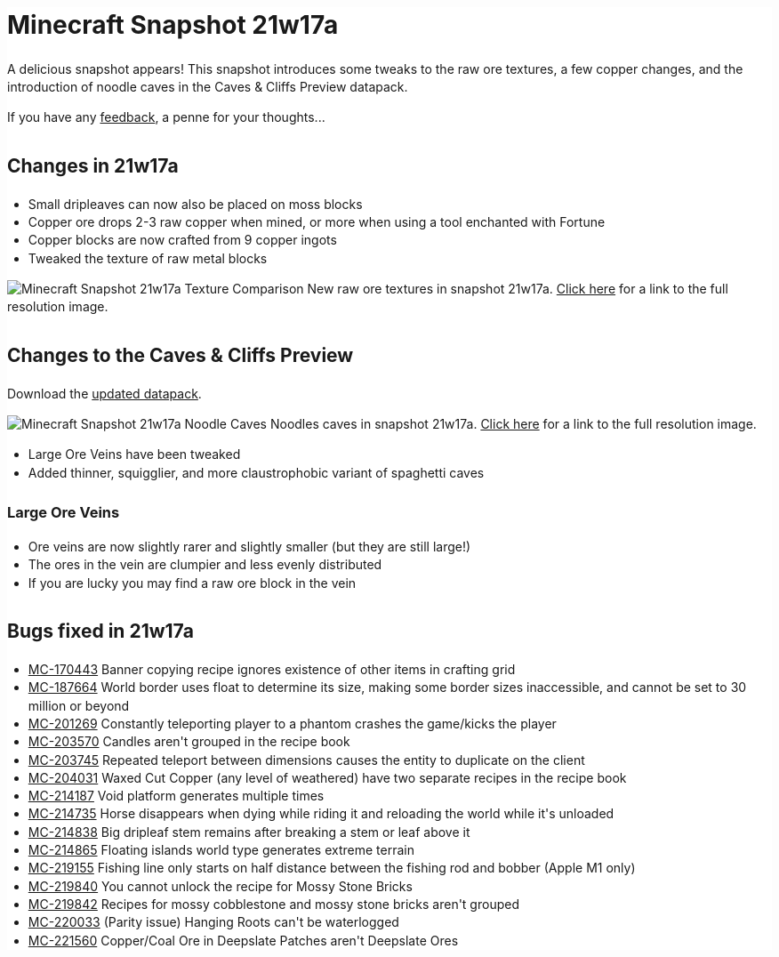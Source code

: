 # Minecraft Snapshot 21w17a

A delicious snapshot appears! This snapshot introduces some tweaks to the raw ore textures, a few copper changes, and the introduction of noodle caves in the Caves & Cliffs Preview datapack.

If you have any [feedback](https://feedback.minecraft.net/), a penne for your thoughts...

## Changes in 21w17a

-   Small dripleaves can now also be placed on moss blocks
-   Copper ore drops 2-3 raw copper when mined, or more when using a tool enchanted with Fortune
-   Copper blocks are now crafted from 9 copper ingots
-   Tweaked the texture of raw metal blocks

![Minecraft Snapshot 21w17a Texture Comparison](https://launchercontent.mojang.com/images/snapshot-21w17a-ore-texture-comparison.jpg) New raw ore textures in snapshot 21w17a. [Click here](https://launchercontent.mojang.com/v2/images/snapshot21w17aoretexturecomparisonfull.jpg) for a link to the full resolution image.

## Changes to the Caves & Cliffs Preview

Download the [updated datapack](https://launcher.mojang.com/v1/objects/6d37f3c37d583e45f0d792f0eccd315032ada0fa/CavesAndCliffsPreview.zip).

![Minecraft Snapshot 21w17a Noodle Caves](https://launchercontent.mojang.com/images/snapshot-21w17a-carousel.jpg) Noodles caves in snapshot 21w17a. [Click here](https://launchercontent.mojang.com/v2/images/snapshot21w17anoodlecavesfull.jpg) for a link to the full resolution image.

-   Large Ore Veins have been tweaked
-   Added thinner, squigglier, and more claustrophobic variant of spaghetti caves

### Large Ore Veins

-   Ore veins are now slightly rarer and slightly smaller (but they are still large!)
-   The ores in the vein are clumpier and less evenly distributed
-   If you are lucky you may find a raw ore block in the vein

## Bugs fixed in 21w17a

-   [MC-170443](https://bugs.mojang.com/browse/MC-170443) Banner copying recipe ignores existence of other items in crafting grid
-   [MC-187664](https://bugs.mojang.com/browse/MC-187664) World border uses float to determine its size, making some border sizes inaccessible, and cannot be set to 30 million or beyond
-   [MC-201269](https://bugs.mojang.com/browse/MC-201269) Constantly teleporting player to a phantom crashes the game/kicks the player
-   [MC-203570](https://bugs.mojang.com/browse/MC-203570) Candles aren't grouped in the recipe book
-   [MC-203745](https://bugs.mojang.com/browse/MC-203745) Repeated teleport between dimensions causes the entity to duplicate on the client
-   [MC-204031](https://bugs.mojang.com/browse/MC-204031) Waxed Cut Copper (any level of weathered) have two separate recipes in the recipe book
-   [MC-214187](https://bugs.mojang.com/browse/MC-214187) Void platform generates multiple times
-   [MC-214735](https://bugs.mojang.com/browse/MC-214735) Horse disappears when dying while riding it and reloading the world while it's unloaded
-   [MC-214838](https://bugs.mojang.com/browse/MC-214838) Big dripleaf stem remains after breaking a stem or leaf above it
-   [MC-214865](https://bugs.mojang.com/browse/MC-214865) Floating islands world type generates extreme terrain
-   [MC-219155](https://bugs.mojang.com/browse/MC-219155) Fishing line only starts on half distance between the fishing rod and bobber (Apple M1 only)
-   [MC-219840](https://bugs.mojang.com/browse/MC-219840) You cannot unlock the recipe for Mossy Stone Bricks
-   [MC-219842](https://bugs.mojang.com/browse/MC-219842) Recipes for mossy cobblestone and mossy stone bricks aren't grouped
-   [MC-220033](https://bugs.mojang.com/browse/MC-220033) (Parity issue) Hanging Roots can't be waterlogged
-   [MC-221560](https://bugs.mojang.com/browse/MC-221560) Copper/Coal Ore in Deepslate Patches aren't Deepslate Ores